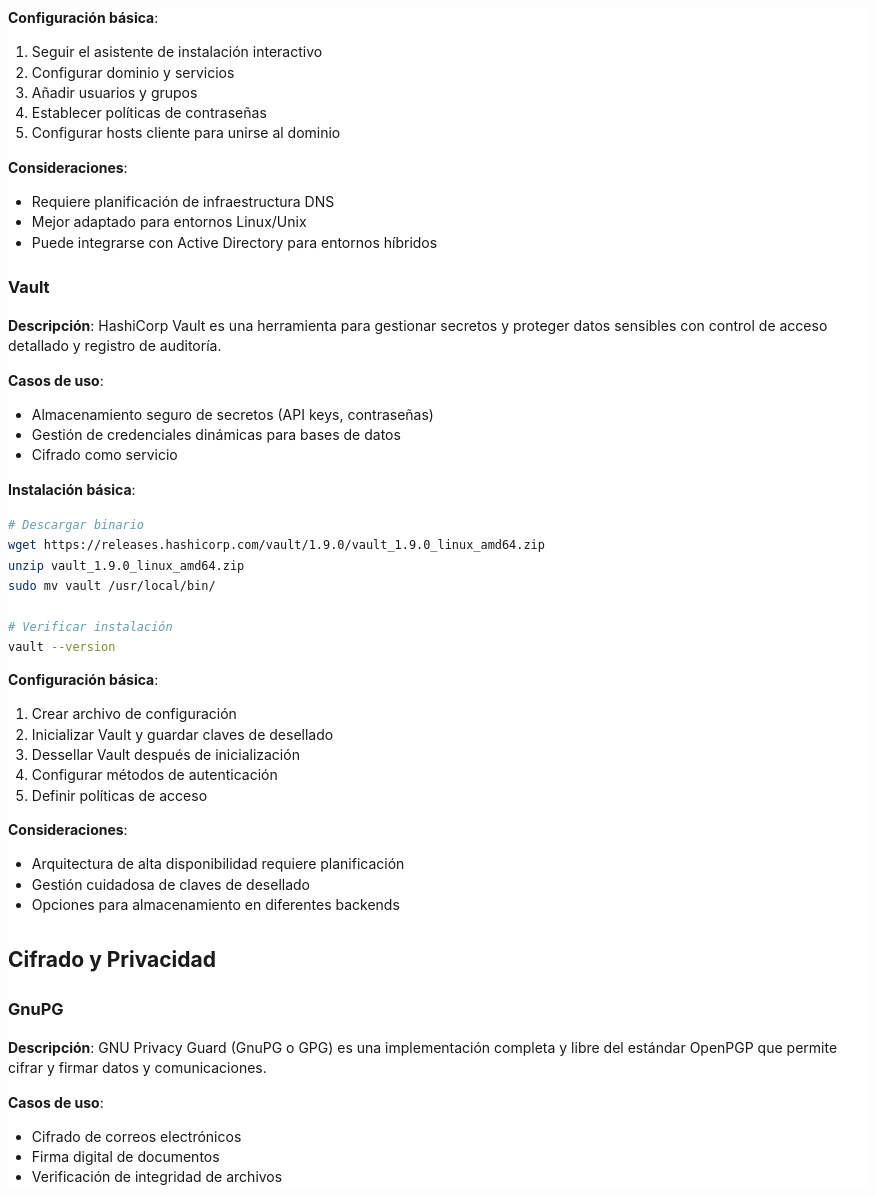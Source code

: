**Configuración básica**:
1. Seguir el asistente de instalación interactivo
2. Configurar dominio y servicios
3. Añadir usuarios y grupos
4. Establecer políticas de contraseñas
5. Configurar hosts cliente para unirse al dominio

**Consideraciones**:
- Requiere planificación de infraestructura DNS
- Mejor adaptado para entornos Linux/Unix
- Puede integrarse con Active Directory para entornos híbridos

### Vault

**Descripción**: HashiCorp Vault es una herramienta para gestionar secretos y proteger datos sensibles con control de acceso detallado y registro de auditoría.

**Casos de uso**:
- Almacenamiento seguro de secretos (API keys, contraseñas)
- Gestión de credenciales dinámicas para bases de datos
- Cifrado como servicio

**Instalación básica**:
```bash
# Descargar binario
wget https://releases.hashicorp.com/vault/1.9.0/vault_1.9.0_linux_amd64.zip
unzip vault_1.9.0_linux_amd64.zip
sudo mv vault /usr/local/bin/

# Verificar instalación
vault --version
```

**Configuración básica**:
1. Crear archivo de configuración
2. Inicializar Vault y guardar claves de desellado
3. Dessellar Vault después de inicialización
4. Configurar métodos de autenticación
5. Definir políticas de acceso

**Consideraciones**:
- Arquitectura de alta disponibilidad requiere planificación
- Gestión cuidadosa de claves de desellado
- Opciones para almacenamiento en diferentes backends

## Cifrado y Privacidad

### GnuPG

**Descripción**: GNU Privacy Guard (GnuPG o GPG) es una implementación completa y libre del estándar OpenPGP que permite cifrar y firmar datos y comunicaciones.

**Casos de uso**:
- Cifrado de correos electrónicos
- Firma digital de documentos
- Verificación de integridad de archivos
